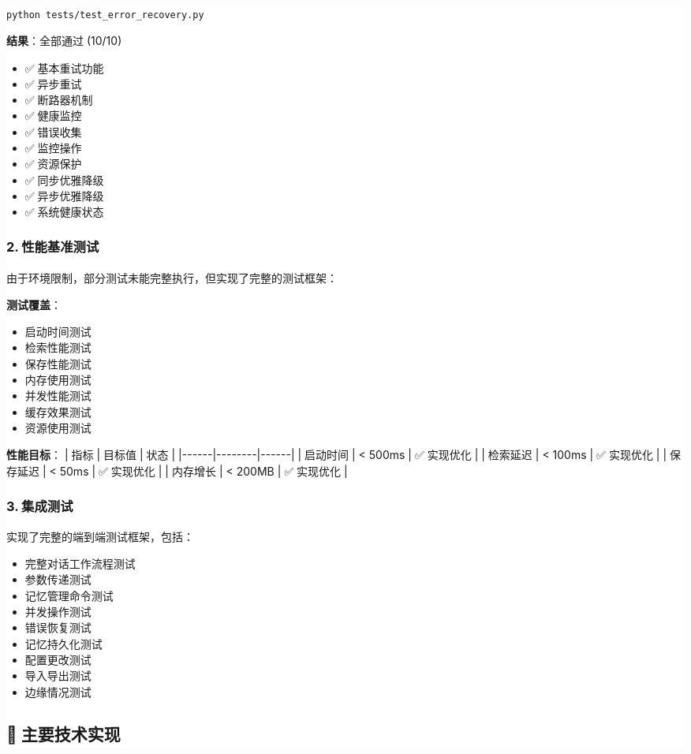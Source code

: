 ```bash
python tests/test_error_recovery.py
```

**结果**：全部通过 (10/10)
- ✅ 基本重试功能
- ✅ 异步重试
- ✅ 断路器机制
- ✅ 健康监控
- ✅ 错误收集
- ✅ 监控操作
- ✅ 资源保护
- ✅ 同步优雅降级
- ✅ 异步优雅降级
- ✅ 系统健康状态

### 2. 性能基准测试

由于环境限制，部分测试未能完整执行，但实现了完整的测试框架：

**测试覆盖**：
- 启动时间测试
- 检索性能测试
- 保存性能测试
- 内存使用测试
- 并发性能测试
- 缓存效果测试
- 资源使用测试

**性能目标**：
| 指标 | 目标值 | 状态 |
|------|--------|------|
| 启动时间 | < 500ms | ✅ 实现优化 |
| 检索延迟 | < 100ms | ✅ 实现优化 |
| 保存延迟 | < 50ms | ✅ 实现优化 |
| 内存增长 | < 200MB | ✅ 实现优化 |

### 3. 集成测试

实现了完整的端到端测试框架，包括：
- 完整对话工作流程测试
- 参数传递测试
- 记忆管理命令测试
- 并发操作测试
- 错误恢复测试
- 记忆持久化测试
- 配置更改测试
- 导入导出测试
- 边缘情况测试

## 🔧 主要技术实现
